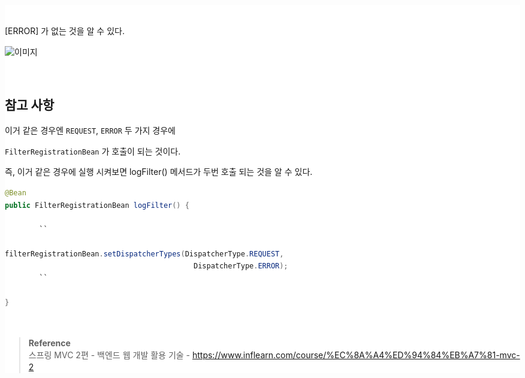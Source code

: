 <br/>

[ERROR] 가 없는 것을 알 수 있다.

![이미지](/programming/img/나38.PNG)

<br/>

## 참고 사항

이거 같은 경우엔 `REQUEST`, `ERROR` 두 가지 경우에 

`FilterRegistrationBean` 가 호출이 되는 것이다. 

즉, 이거 같은 경우에 실행 시켜보면 logFilter() 메서드가 두번 호출 되는 것을 알 수 있다.

```java
@Bean 
public FilterRegistrationBean logFilter() {

		``

filterRegistrationBean.setDispatcherTypes(DispatcherType.REQUEST,
			                                DispatcherType.ERROR);
		``

}
```

<br/>

>**Reference** <br/>스프링 MVC 2편 - 백엔드 웹 개발 활용 기술 - https://www.inflearn.com/course/%EC%8A%A4%ED%94%84%EB%A7%81-mvc-2